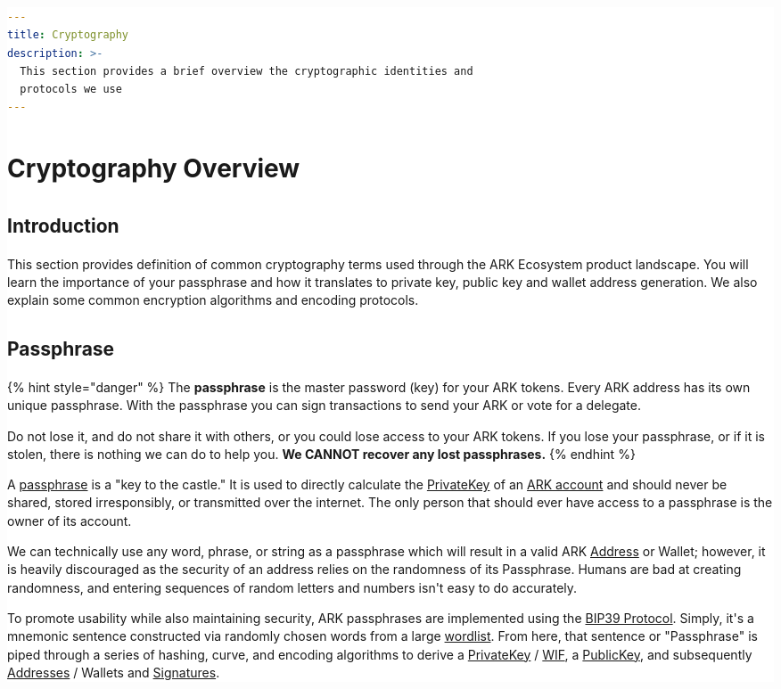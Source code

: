 ```yaml
---
title: Cryptography
description: >-
  This section provides a brief overview the cryptographic identities and
  protocols we use
---
```


# Cryptography Overview

## Introduction

This section provides definition of common cryptography terms used through the ARK Ecosystem product landscape. You will learn the importance of your passphrase and how it translates to private key, public key and wallet address generation. We also explain some common encryption algorithms and encoding protocols.

## Passphrase

{% hint style="danger" %}
The **passphrase** is the master password \(key\) for your ARK tokens. Every ARK address has its own unique passphrase. With the passphrase you can sign transactions to send your ARK or vote for a delegate.

Do not lose it, and do not share it with others, or you could lose access to your ARK tokens. If you lose your passphrase, or if it is stolen, there is nothing we can do to help you. **We CANNOT recover any lost passphrases.**
{% endhint %}

A [passphrase](/faq/passphrases.html) is a "key to the castle." It is used to directly calculate the [PrivateKey](cryptography.md#privatekey) of an [ARK account](/glossary/#account) and should never be shared, stored irresponsibly, or transmitted over the internet. The only person that should ever have access to a passphrase is the owner of its account.

We can technically use any word, phrase, or string as a passphrase which will result in a valid ARK [Address](cryptography.md#address-wallet) or Wallet; however, it is heavily discouraged as the security of an address relies on the randomness of its Passphrase. Humans are bad at creating randomness, and entering sequences of random letters and numbers isn't easy to do accurately.

To promote usability while also maintaining security, ARK passphrases are implemented using the [BIP39 Protocol](https://github.com/bitcoin/bips/blob/master/bip-0039.mediawiki). Simply, it's a mnemonic sentence constructed via randomly chosen words from a large [wordlist](https://github.com/bitcoin/bips/blob/master/bip-0039/bip-0039-wordlists.md). From here, that sentence or "Passphrase" is piped through a series of hashing, curve, and encoding algorithms to derive a [PrivateKey]() / [WIF](), a [PublicKey](), and subsequently [Addresses]() / Wallets and [Signatures]().
